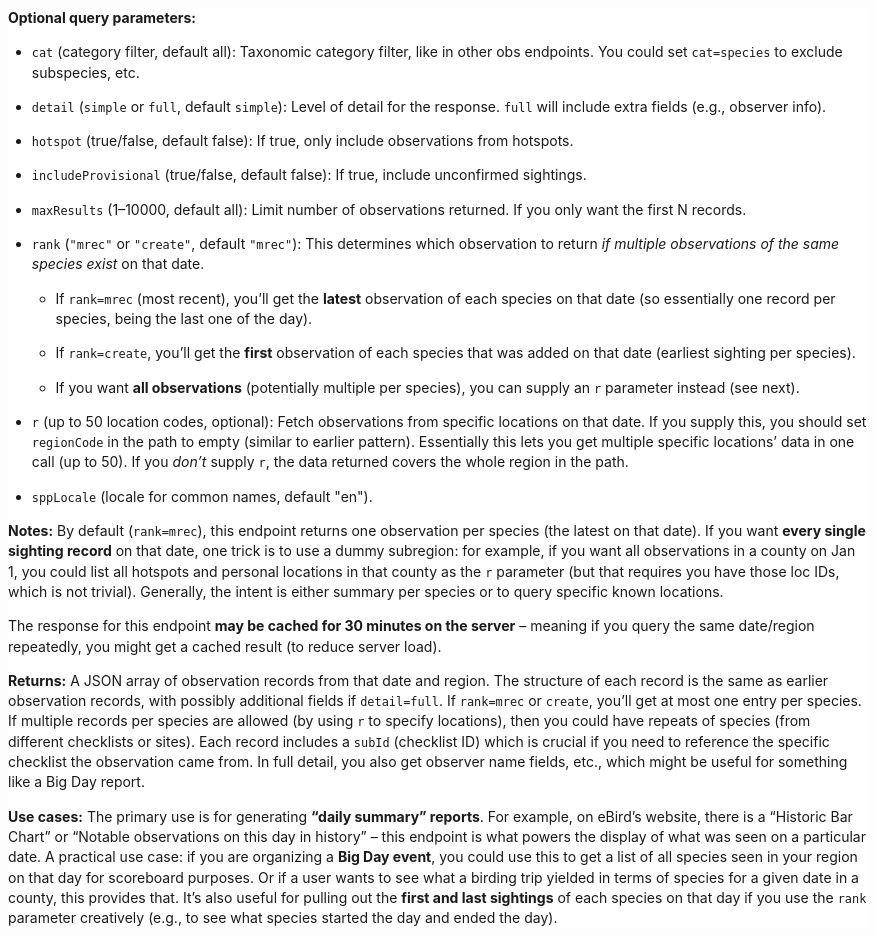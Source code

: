 
**Optional query parameters:**

- `cat` (category filter, default all): Taxonomic category filter, like in other obs endpoints. You could set `cat=species` to exclude subspecies, etc.
    
- `detail` (`simple` or `full`, default `simple`): Level of detail for the response. `full` will include extra fields (e.g., observer info).
    
- `hotspot` (true/false, default false): If true, only include observations from hotspots.
    
- `includeProvisional` (true/false, default false): If true, include unconfirmed sightings.
    
- `maxResults` (1–10000, default all): Limit number of observations returned. If you only want the first N records.
    
- `rank` (`"mrec"` or `"create"`, default `"mrec"`): This determines which observation to return _if multiple observations of the same species exist_ on that date.
    
    - If `rank=mrec` (most recent), you’ll get the **latest** observation of each species on that date (so essentially one record per species, being the last one of the day).
        
    - If `rank=create`, you’ll get the **first** observation of each species that was added on that date (earliest sighting per species).
        
    - If you want **all observations** (potentially multiple per species), you can supply an `r` parameter instead (see next).
        
- `r` (up to 50 location codes, optional): Fetch observations from specific locations on that date. If you supply this, you should set `regionCode` in the path to empty (similar to earlier pattern). Essentially this lets you get multiple specific locations’ data in one call (up to 50). If you _don’t_ supply `r`, the data returned covers the whole region in the path.
    
- `sppLocale` (locale for common names, default "en").
    

**Notes:** By default (`rank=mrec`), this endpoint returns one observation per species (the latest on that date). If you want **every single sighting record** on that date, one trick is to use a dummy subregion: for example, if you want all observations in a county on Jan 1, you could list all hotspots and personal locations in that county as the `r` parameter (but that requires you have those loc IDs, which is not trivial). Generally, the intent is either summary per species or to query specific known locations.

The response for this endpoint **may be cached for 30 minutes on the server** – meaning if you query the same date/region repeatedly, you might get a cached result (to reduce server load).

**Returns:** A JSON array of observation records from that date and region. The structure of each record is the same as earlier observation records, with possibly additional fields if `detail=full`. If `rank=mrec` or `create`, you’ll get at most one entry per species. If multiple records per species are allowed (by using `r` to specify locations), then you could have repeats of species (from different checklists or sites). Each record includes a `subId` (checklist ID) which is crucial if you need to reference the specific checklist the observation came from. In full detail, you also get observer name fields, etc., which might be useful for something like a Big Day report.

**Use cases:** The primary use is for generating **“daily summary” reports**. For example, on eBird’s website, there is a “Historic Bar Chart” or “Notable observations on this day in history” – this endpoint is what powers the display of what was seen on a particular date. A practical use case: if you are organizing a **Big Day event**, you could use this to get a list of all species seen in your region on that day for scoreboard purposes. Or if a user wants to see what a birding trip yielded in terms of species for a given date in a county, this provides that. It’s also useful for pulling out the **first and last sightings** of each species on that day if you use the `rank` parameter creatively (e.g., to see what species started the day and ended the day).

